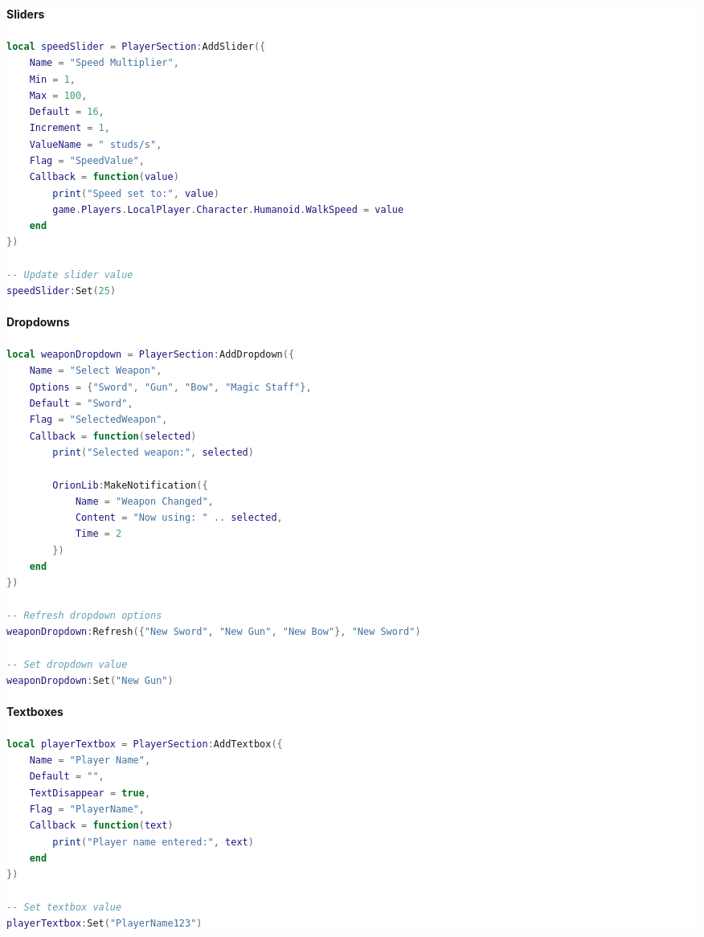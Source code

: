 #### Sliders
```lua
local speedSlider = PlayerSection:AddSlider({
    Name = "Speed Multiplier",
    Min = 1,
    Max = 100,
    Default = 16,
    Increment = 1,
    ValueName = " studs/s",
    Flag = "SpeedValue",
    Callback = function(value)
        print("Speed set to:", value)
        game.Players.LocalPlayer.Character.Humanoid.WalkSpeed = value
    end
})

-- Update slider value
speedSlider:Set(25)
```

#### Dropdowns
```lua
local weaponDropdown = PlayerSection:AddDropdown({
    Name = "Select Weapon",
    Options = {"Sword", "Gun", "Bow", "Magic Staff"},
    Default = "Sword",
    Flag = "SelectedWeapon",
    Callback = function(selected)
        print("Selected weapon:", selected)
        
        OrionLib:MakeNotification({
            Name = "Weapon Changed",
            Content = "Now using: " .. selected,
            Time = 2
        })
    end
})

-- Refresh dropdown options
weaponDropdown:Refresh({"New Sword", "New Gun", "New Bow"}, "New Sword")

-- Set dropdown value
weaponDropdown:Set("New Gun")
```

#### Textboxes
```lua
local playerTextbox = PlayerSection:AddTextbox({
    Name = "Player Name",
    Default = "",
    TextDisappear = true,
    Flag = "PlayerName",
    Callback = function(text)
        print("Player name entered:", text)
    end
})

-- Set textbox value
playerTextbox:Set("PlayerName123")
```
